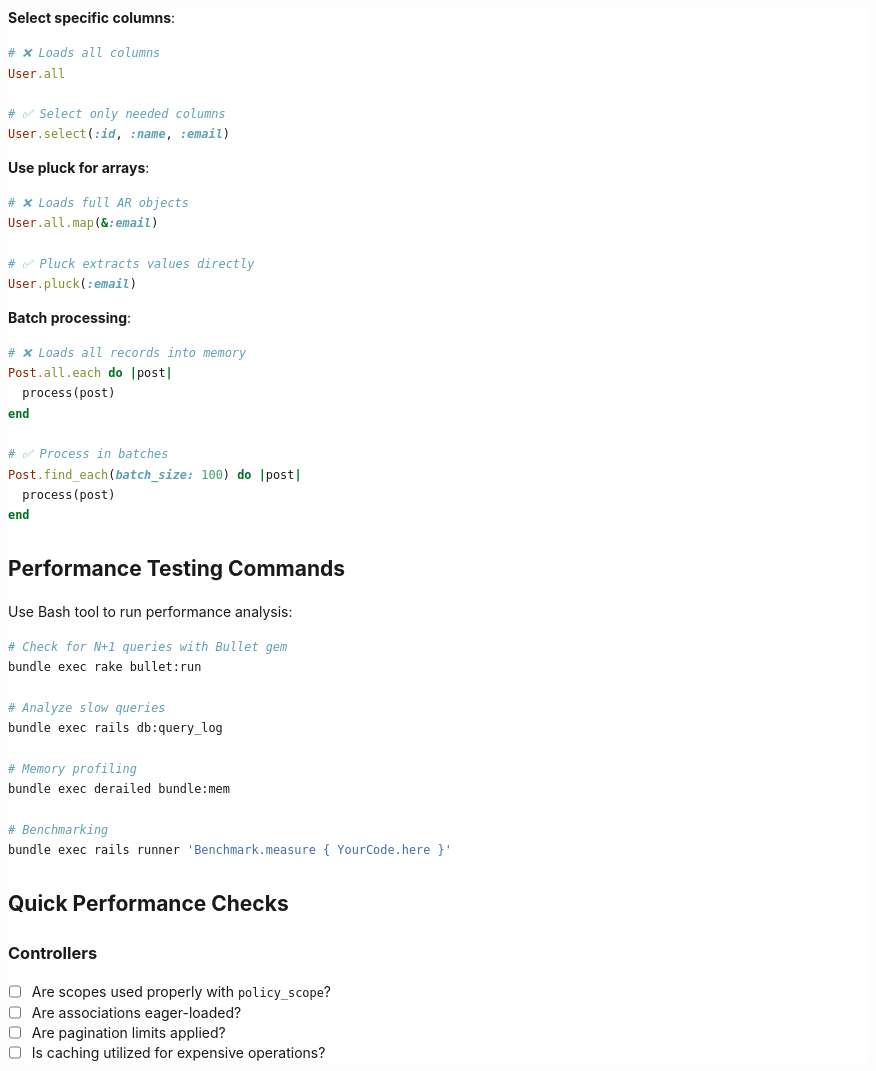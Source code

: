 **Select specific columns**:
```ruby
# ❌ Loads all columns
User.all

# ✅ Select only needed columns
User.select(:id, :name, :email)
```

**Use pluck for arrays**:
```ruby
# ❌ Loads full AR objects
User.all.map(&:email)

# ✅ Pluck extracts values directly
User.pluck(:email)
```

**Batch processing**:
```ruby
# ❌ Loads all records into memory
Post.all.each do |post|
  process(post)
end

# ✅ Process in batches
Post.find_each(batch_size: 100) do |post|
  process(post)
end
```

## Performance Testing Commands

Use Bash tool to run performance analysis:

```bash
# Check for N+1 queries with Bullet gem
bundle exec rake bullet:run

# Analyze slow queries
bundle exec rails db:query_log

# Memory profiling
bundle exec derailed bundle:mem

# Benchmarking
bundle exec rails runner 'Benchmark.measure { YourCode.here }'
```

## Quick Performance Checks

### Controllers
- [ ] Are scopes used properly with `policy_scope`?
- [ ] Are associations eager-loaded?
- [ ] Are pagination limits applied?
- [ ] Is caching utilized for expensive operations?
